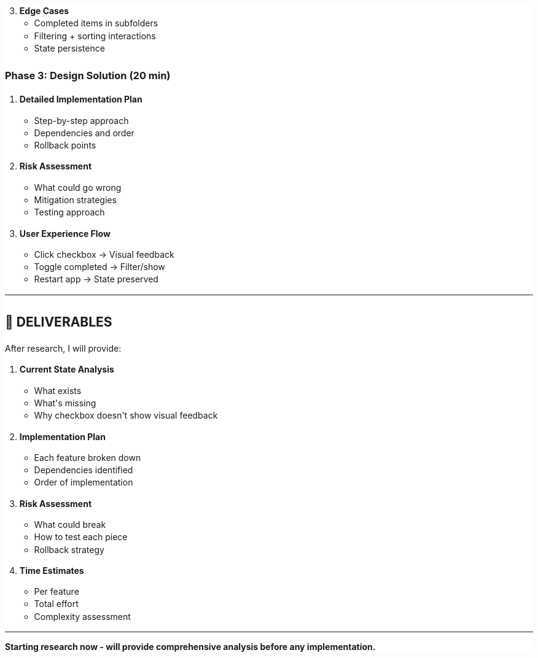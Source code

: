 3. **Edge Cases**
   - Completed items in subfolders
   - Filtering + sorting interactions
   - State persistence

### **Phase 3: Design Solution** (20 min)

1. **Detailed Implementation Plan**
   - Step-by-step approach
   - Dependencies and order
   - Rollback points

2. **Risk Assessment**
   - What could go wrong
   - Mitigation strategies
   - Testing approach

3. **User Experience Flow**
   - Click checkbox → Visual feedback
   - Toggle completed → Filter/show
   - Restart app → State preserved

---

## 🎯 DELIVERABLES

After research, I will provide:

1. **Current State Analysis**
   - What exists
   - What's missing
   - Why checkbox doesn't show visual feedback

2. **Implementation Plan**
   - Each feature broken down
   - Dependencies identified
   - Order of implementation

3. **Risk Assessment**
   - What could break
   - How to test each piece
   - Rollback strategy

4. **Time Estimates**
   - Per feature
   - Total effort
   - Complexity assessment

---

**Starting research now - will provide comprehensive analysis before any implementation.**

